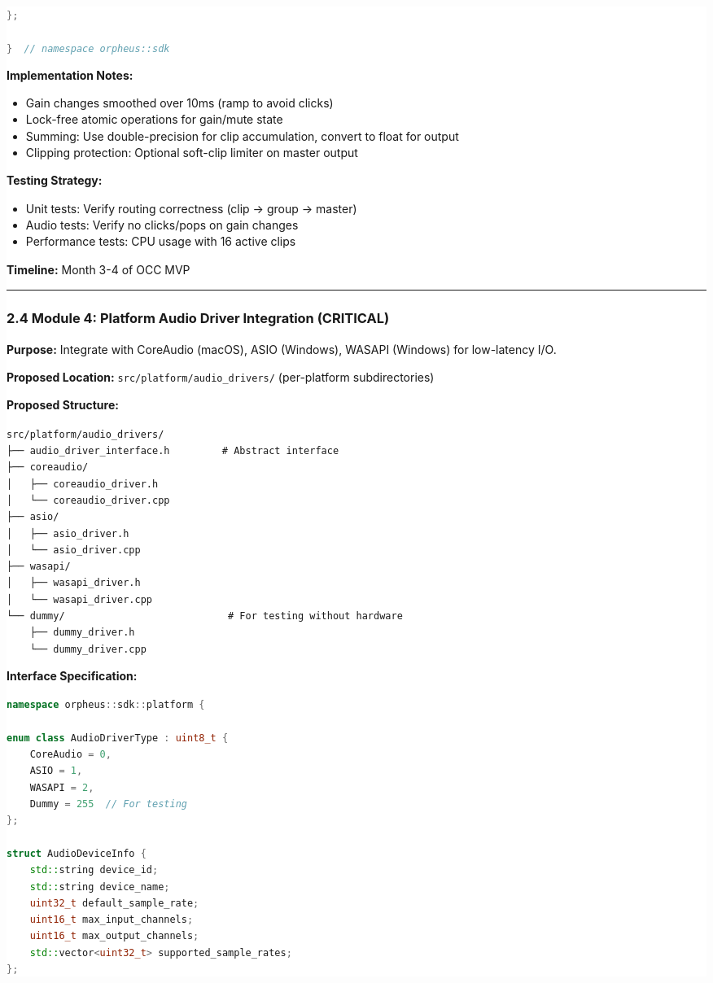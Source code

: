 ```cpp
};

}  // namespace orpheus::sdk
```

**Implementation Notes:**
- Gain changes smoothed over 10ms (ramp to avoid clicks)
- Lock-free atomic operations for gain/mute state
- Summing: Use double-precision for clip accumulation, convert to float for output
- Clipping protection: Optional soft-clip limiter on master output

**Testing Strategy:**
- Unit tests: Verify routing correctness (clip → group → master)
- Audio tests: Verify no clicks/pops on gain changes
- Performance tests: CPU usage with 16 active clips

**Timeline:** Month 3-4 of OCC MVP

---

### 2.4 Module 4: Platform Audio Driver Integration (CRITICAL)

**Purpose:** Integrate with CoreAudio (macOS), ASIO (Windows), WASAPI (Windows) for low-latency I/O.

**Proposed Location:** `src/platform/audio_drivers/` (per-platform subdirectories)

**Proposed Structure:**
```
src/platform/audio_drivers/
├── audio_driver_interface.h         # Abstract interface
├── coreaudio/
│   ├── coreaudio_driver.h
│   └── coreaudio_driver.cpp
├── asio/
│   ├── asio_driver.h
│   └── asio_driver.cpp
├── wasapi/
│   ├── wasapi_driver.h
│   └── wasapi_driver.cpp
└── dummy/                            # For testing without hardware
    ├── dummy_driver.h
    └── dummy_driver.cpp
```

**Interface Specification:**

```cpp
namespace orpheus::sdk::platform {

enum class AudioDriverType : uint8_t {
    CoreAudio = 0,
    ASIO = 1,
    WASAPI = 2,
    Dummy = 255  // For testing
};

struct AudioDeviceInfo {
    std::string device_id;
    std::string device_name;
    uint32_t default_sample_rate;
    uint16_t max_input_channels;
    uint16_t max_output_channels;
    std::vector<uint32_t> supported_sample_rates;
};

```